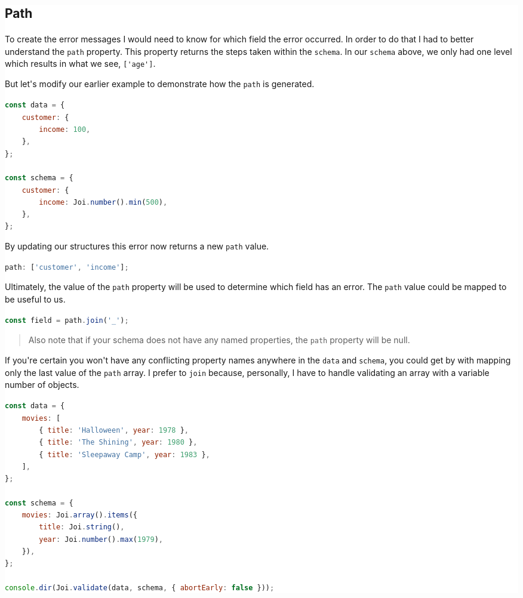 ## Path

To create the error messages I would need to know for which field the error occurred. In order to do
that I had to better understand the `path` property. This property returns the steps taken within
the `schema`. In our `schema` above, we only had one level which results in what we see, `['age']`.

But let's modify our earlier example to demonstrate how the `path` is generated.

```js
const data = {
    customer: {
        income: 100,
    },
};

const schema = {
    customer: {
        income: Joi.number().min(500),
    },
};
```

By updating our structures this error now returns a new `path` value.

```js
path: ['customer', 'income'];
```

Ultimately, the value of the `path` property will be used to determine which field has an error. The
`path` value could be mapped to be useful to us.

```js
const field = path.join('_');
```

> Also note that if your schema does not have any named properties, the `path` property will be
> null.

If you're certain you won't have any conflicting property names anywhere in the `data` and `schema`,
you could get by with mapping only the last value of the `path` array. I prefer to `join` because,
personally, I have to handle validating an array with a variable number of objects.

```js
const data = {
    movies: [
        { title: 'Halloween', year: 1978 },
        { title: 'The Shining', year: 1980 },
        { title: 'Sleepaway Camp', year: 1983 },
    ],
};

const schema = {
    movies: Joi.array().items({
        title: Joi.string(),
        year: Joi.number().max(1979),
    }),
};

console.dir(Joi.validate(data, schema, { abortEarly: false }));
```
